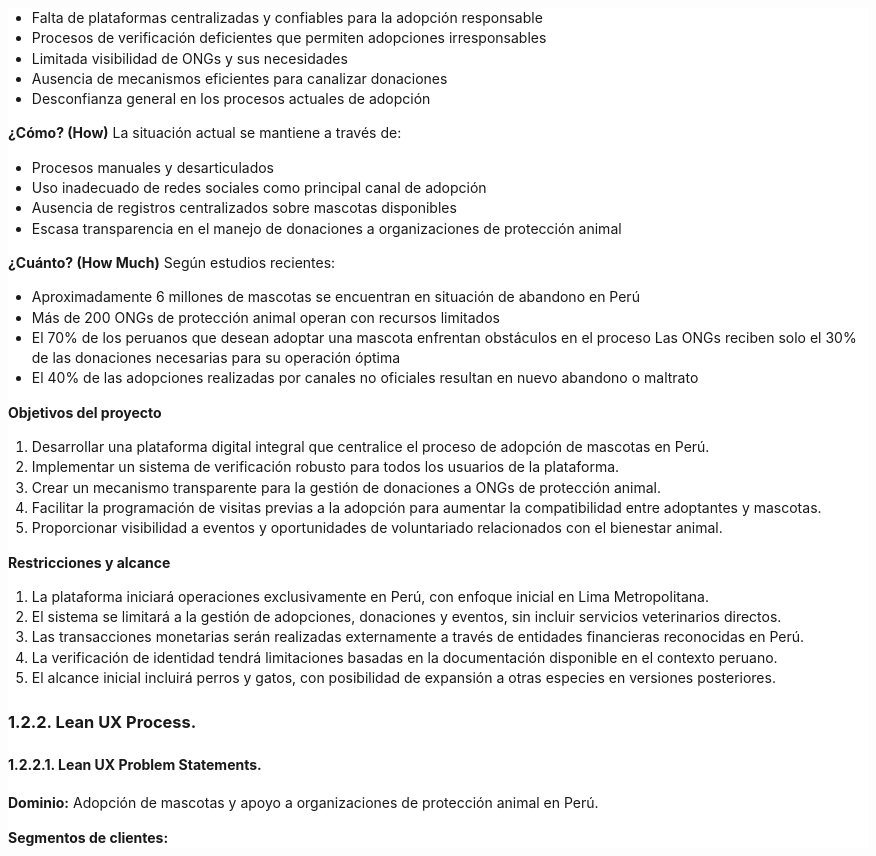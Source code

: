 - Falta de plataformas centralizadas y confiables para la adopción responsable
- Procesos de verificación deficientes que permiten adopciones irresponsables
- Limitada visibilidad de ONGs y sus necesidades
- Ausencia de mecanismos eficientes para canalizar donaciones
- Desconfianza general en los procesos actuales de adopción

**¿Cómo? (How)**
La situación actual se mantiene a través de:

- Procesos manuales y desarticulados
- Uso inadecuado de redes sociales como principal canal de adopción
- Ausencia de registros centralizados sobre mascotas disponibles
- Escasa transparencia en el manejo de donaciones a organizaciones de protección animal

**¿Cuánto? (How Much)**
Según estudios recientes:

- Aproximadamente 6 millones de mascotas se encuentran en situación de abandono en Perú
- Más de 200 ONGs de protección animal operan con recursos limitados
- El 70% de los peruanos que desean adoptar una mascota enfrentan obstáculos en el proceso
Las ONGs reciben solo el 30% de las donaciones necesarias para su operación óptima
- El 40% de las adopciones realizadas por canales no oficiales resultan en nuevo abandono o maltrato

**Objetivos del proyecto**

1. Desarrollar una plataforma digital integral que centralice el proceso de adopción de mascotas en Perú.
2. Implementar un sistema de verificación robusto para todos los usuarios de la plataforma.
3. Crear un mecanismo transparente para la gestión de donaciones a ONGs de protección animal.
4. Facilitar la programación de visitas previas a la adopción para aumentar la compatibilidad entre adoptantes y mascotas.
5. Proporcionar visibilidad a eventos y oportunidades de voluntariado relacionados con el bienestar animal.

**Restricciones y alcance**

1. La plataforma iniciará operaciones exclusivamente en Perú, con enfoque inicial en Lima Metropolitana.
2. El sistema se limitará a la gestión de adopciones, donaciones y eventos, sin incluir servicios veterinarios directos.
3. Las transacciones monetarias serán realizadas externamente a través de entidades financieras reconocidas en Perú.
4. La verificación de identidad tendrá limitaciones basadas en la documentación disponible en el contexto peruano.
5. El alcance inicial incluirá perros y gatos, con posibilidad de expansión a otras especies en versiones posteriores.

### 1.2.2. Lean UX Process.

#### 1.2.2.1. Lean UX Problem Statements.

**Dominio:** Adopción de mascotas y apoyo a organizaciones de protección animal en Perú.

**Segmentos de clientes:**
